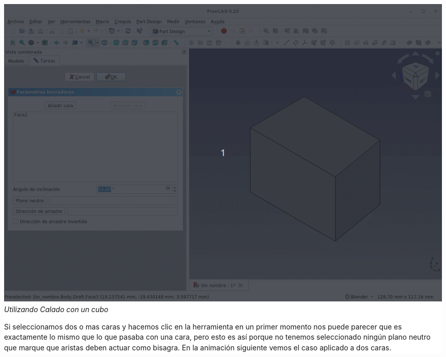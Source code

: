 ![Utilizando Calado con un cubo](../img/partdesign_bis/Calado/calado_cubo1.gif)  
*Utilizando Calado con un cubo*

</center>

Si seleccionamos dos o mas caras y hacemos clic en la herramienta en un primer momento nos puede parecer que es exactamente lo mismo que lo que pasaba con una cara, pero esto es así porque no tenemos seleccionado ningún plano neutro que marque que aristas deben actuar como bisagra. En la animación siguiente vemos el caso aplicado a dos caras.

<center>
